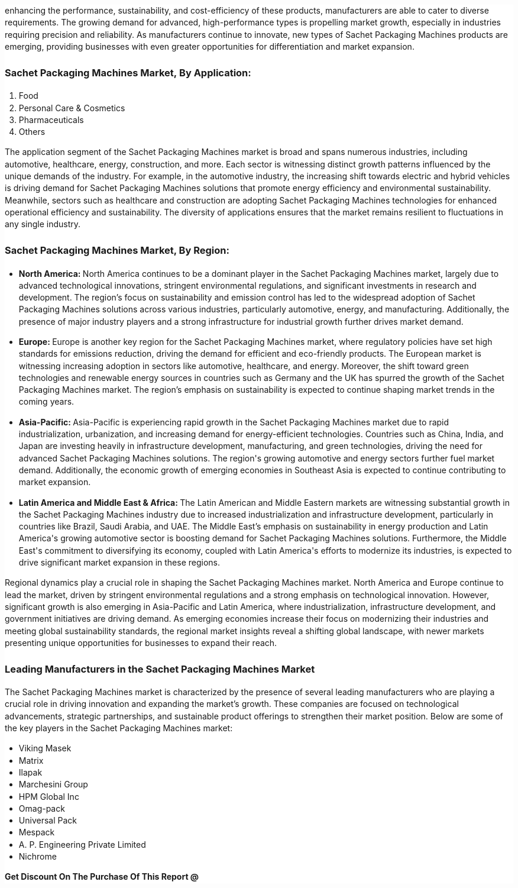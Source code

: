enhancing the performance, sustainability, and cost-efficiency of these products, manufacturers are able to cater to diverse requirements. The growing demand for advanced, high-performance types is propelling market growth, especially in industries requiring precision and reliability. As manufacturers continue to innovate, new types of Sachet Packaging Machines products are emerging, providing businesses with even greater opportunities for differentiation and market expansion.</p><h3>Sachet Packaging Machines Market,&nbsp;By Application:</h3><ol><li>Food<li> Personal Care & Cosmetics<li> Pharmaceuticals<li> Others</li></ol><p>The application segment of the Sachet Packaging Machines market is broad and spans numerous industries, including automotive, healthcare, energy, construction, and more. Each sector is witnessing distinct growth patterns influenced by the unique demands of the industry. For example, in the automotive industry, the increasing shift towards electric and hybrid vehicles is driving demand for Sachet Packaging Machines solutions that promote energy efficiency and environmental sustainability. Meanwhile, sectors such as healthcare and construction are adopting Sachet Packaging Machines technologies for enhanced operational efficiency and sustainability. The diversity of applications ensures that the market remains resilient to fluctuations in any single industry.</p><h3>Sachet Packaging Machines Market, By Region:</h3><ul><li><p><strong>North America:&nbsp;</strong>North America continues to be a dominant player in the Sachet Packaging Machines market, largely due to advanced technological innovations, stringent environmental regulations, and significant investments in research and development. The region&rsquo;s focus on sustainability and emission control has led to the widespread adoption of Sachet Packaging Machines solutions across various industries, particularly automotive, energy, and manufacturing. Additionally, the presence of major industry players and a strong infrastructure for industrial growth further drives market demand.</p></li><li><p><strong><strong>Europe:&nbsp;</strong></strong>Europe is another key region for the Sachet Packaging Machines market, where regulatory policies have set high standards for emissions reduction, driving the demand for efficient and eco-friendly products. The European market is witnessing increasing adoption in sectors like automotive, healthcare, and energy. Moreover, the shift toward green technologies and renewable energy sources in countries such as Germany and the UK has spurred the growth of the Sachet Packaging Machines market. The region&rsquo;s emphasis on sustainability is expected to continue shaping market trends in the coming years.</p></li><li><p><strong><strong>Asia-Pacific:&nbsp;</strong></strong>Asia-Pacific is experiencing rapid growth in the Sachet Packaging Machines market due to rapid industrialization, urbanization, and increasing demand for energy-efficient technologies. Countries such as China, India, and Japan are investing heavily in infrastructure development, manufacturing, and green technologies, driving the need for advanced Sachet Packaging Machines solutions. The region's growing automotive and energy sectors further fuel market demand. Additionally, the economic growth of emerging economies in Southeast Asia is expected to continue contributing to market expansion.</p></li><li><p><strong><strong>Latin America and Middle East &amp; Africa:&nbsp;</strong></strong>The Latin American and Middle Eastern markets are witnessing substantial growth in the Sachet Packaging Machines industry due to increased industrialization and infrastructure development, particularly in countries like Brazil, Saudi Arabia, and UAE. The Middle East&rsquo;s emphasis on sustainability in energy production and Latin America's growing automotive sector is boosting demand for Sachet Packaging Machines solutions. Furthermore, the Middle East's commitment to diversifying its economy, coupled with Latin America's efforts to modernize its industries, is expected to drive significant market expansion in these regions.</p></li></ul><p>Regional dynamics play a crucial role in shaping the Sachet Packaging Machines market. North America and Europe continue to lead the market, driven by stringent environmental regulations and a strong emphasis on technological innovation. However, significant growth is also emerging in Asia-Pacific and Latin America, where industrialization, infrastructure development, and government initiatives are driving demand. As emerging economies increase their focus on modernizing their industries and meeting global sustainability standards, the regional market insights reveal a shifting global landscape, with newer markets presenting unique opportunities for businesses to expand their reach.</p><h3><strong>Leading Manufacturers in the Sachet Packaging Machines Market</strong></h3><p>The Sachet Packaging Machines market is characterized by the presence of several leading manufacturers who are playing a crucial role in driving innovation and expanding the market&rsquo;s growth. These companies are focused on technological advancements, strategic partnerships, and sustainable product offerings to strengthen their market position. Below are some of the key players in the Sachet Packaging Machines market:</p></div><div class="article-main__content" data-test-id="publishing-text-block"><ul><li><span class="">Viking Masek<li> Matrix<li> Ilapak<li> Marchesini Group<li> HPM Global Inc<li> Omag-pack<li> Universal Pack<li> Mespack<li> A. P. Engineering Private Limited<li> Nichrome</span></li></ul></div><div class="article-main__content" data-test-id="publishing-text-block"><p><span class="font-[700]"><strong>Get Discount On The Purchase Of This Report @</strong>